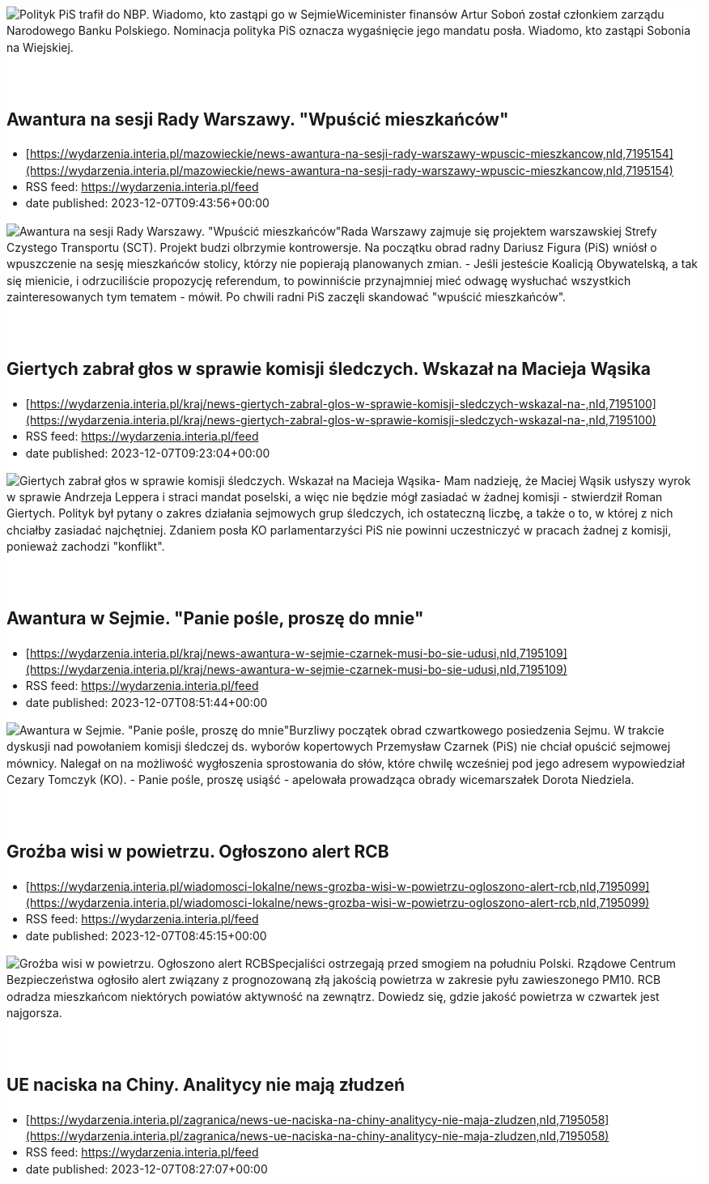 <p><a href="https://wydarzenia.interia.pl/kraj/news-polityk-pis-trafil-do-nbp-wiadomo-kto-zastapi-go-w-sejmie,nId,7195081"><img align="left" alt="Polityk PiS trafił do NBP. Wiadomo, kto zastąpi go w Sejmie" src="https://i.iplsc.com/polityk-pis-trafil-do-nbp-wiadomo-kto-zastapi-go-w-sejmie/000I5ZVIGA3LR0PN-C321.jpg" /></a>Wiceminister finansów Artur Soboń został członkiem zarządu Narodowego Banku Polskiego. Nominacja polityka PiS oznacza wygaśnięcie jego mandatu posła. Wiadomo, kto zastąpi Sobonia na Wiejskiej.</p><br clear="all" />

## Awantura na sesji Rady Warszawy. "Wpuścić mieszkańców"
 - [https://wydarzenia.interia.pl/mazowieckie/news-awantura-na-sesji-rady-warszawy-wpuscic-mieszkancow,nId,7195154](https://wydarzenia.interia.pl/mazowieckie/news-awantura-na-sesji-rady-warszawy-wpuscic-mieszkancow,nId,7195154)
 - RSS feed: https://wydarzenia.interia.pl/feed
 - date published: 2023-12-07T09:43:56+00:00

<p><a href="https://wydarzenia.interia.pl/mazowieckie/news-awantura-na-sesji-rady-warszawy-wpuscic-mieszkancow,nId,7195154"><img align="left" alt="Awantura na sesji Rady Warszawy. &quot;Wpuścić mieszkańców&quot;" src="https://i.iplsc.com/awantura-na-sesji-rady-warszawy-wpuscic-mieszkancow/000I60RLD5MOJMK1-C321.jpg" /></a>Rada Warszawy zajmuje się projektem warszawskiej Strefy Czystego Transportu (SCT). Projekt budzi olbrzymie kontrowersje. Na początku obrad radny Dariusz Figura (PiS) wniósł o wpuszczenie na sesję mieszkańców stolicy, którzy nie popierają planowanych zmian. - Jeśli jesteście Koalicją Obywatelską, a tak się mienicie, i odrzuciliście propozycję referendum, to powinniście przynajmniej mieć odwagę wysłuchać wszystkich zainteresowanych tym tematem - mówił. Po chwili radni PiS zaczęli skandować &quot;wpuścić mieszkańców&quot;.</p><br clear="all" />

## Giertych zabrał głos w sprawie komisji śledczych. Wskazał na Macieja Wąsika
 - [https://wydarzenia.interia.pl/kraj/news-giertych-zabral-glos-w-sprawie-komisji-sledczych-wskazal-na-,nId,7195100](https://wydarzenia.interia.pl/kraj/news-giertych-zabral-glos-w-sprawie-komisji-sledczych-wskazal-na-,nId,7195100)
 - RSS feed: https://wydarzenia.interia.pl/feed
 - date published: 2023-12-07T09:23:04+00:00

<p><a href="https://wydarzenia.interia.pl/kraj/news-giertych-zabral-glos-w-sprawie-komisji-sledczych-wskazal-na-,nId,7195100"><img align="left" alt="Giertych zabrał głos w sprawie komisji śledczych. Wskazał na Macieja Wąsika" src="https://i.iplsc.com/giertych-zabral-glos-w-sprawie-komisji-sledczych-wskazal-na/000I60G22IB5P4JB-C321.jpg" /></a>- Mam nadzieję, że Maciej Wąsik usłyszy wyrok w sprawie Andrzeja Leppera i straci mandat poselski, a więc nie będzie mógł zasiadać w żadnej komisji - stwierdził Roman Giertych. Polityk był pytany o zakres działania sejmowych grup śledczych, ich ostateczną liczbę, a także o to, w której z nich chciałby zasiadać najchętniej. Zdaniem posła KO parlamentarzyści PiS nie powinni uczestniczyć w pracach żadnej z komisji, ponieważ zachodzi &quot;konflikt&quot;.</p><br clear="all" />

## Awantura w Sejmie. "Panie pośle, proszę do mnie"
 - [https://wydarzenia.interia.pl/kraj/news-awantura-w-sejmie-czarnek-musi-bo-sie-udusi,nId,7195109](https://wydarzenia.interia.pl/kraj/news-awantura-w-sejmie-czarnek-musi-bo-sie-udusi,nId,7195109)
 - RSS feed: https://wydarzenia.interia.pl/feed
 - date published: 2023-12-07T08:51:44+00:00

<p><a href="https://wydarzenia.interia.pl/kraj/news-awantura-w-sejmie-czarnek-musi-bo-sie-udusi,nId,7195109"><img align="left" alt="Awantura w Sejmie. &quot;Panie pośle, proszę do mnie&quot;" src="https://i.iplsc.com/awantura-w-sejmie-panie-posle-prosze-do-mnie/000I60DT84W9K2LV-C321.jpg" /></a>Burzliwy początek obrad czwartkowego posiedzenia Sejmu. W trakcie dyskusji nad powołaniem komisji śledczej ds. wyborów kopertowych Przemysław Czarnek (PiS) nie chciał opuścić sejmowej mównicy. Nalegał on na możliwość wygłoszenia sprostowania do słów, które chwilę wcześniej pod jego adresem wypowiedział Cezary Tomczyk (KO). - Panie pośle, proszę usiąść - apelowała prowadząca obrady wicemarszałek Dorota Niedziela.</p><br clear="all" />

## Groźba wisi w powietrzu. Ogłoszono alert RCB
 - [https://wydarzenia.interia.pl/wiadomosci-lokalne/news-grozba-wisi-w-powietrzu-ogloszono-alert-rcb,nId,7195099](https://wydarzenia.interia.pl/wiadomosci-lokalne/news-grozba-wisi-w-powietrzu-ogloszono-alert-rcb,nId,7195099)
 - RSS feed: https://wydarzenia.interia.pl/feed
 - date published: 2023-12-07T08:45:15+00:00

<p><a href="https://wydarzenia.interia.pl/wiadomosci-lokalne/news-grozba-wisi-w-powietrzu-ogloszono-alert-rcb,nId,7195099"><img align="left" alt="Groźba wisi w powietrzu. Ogłoszono alert RCB" src="https://i.iplsc.com/grozba-wisi-w-powietrzu-ogloszono-alert-rcb/000I601T9VLE7TJB-C321.jpg" /></a>Specjaliści ostrzegają przed smogiem na południu Polski. Rządowe Centrum Bezpieczeństwa ogłosiło alert związany z prognozowaną złą jakością powietrza w zakresie pyłu zawieszonego PM10. RCB odradza mieszkańcom niektórych powiatów aktywność na zewnątrz. Dowiedz się, gdzie jakość powietrza w czwartek jest najgorsza.</p><br clear="all" />

## UE naciska na Chiny. Analitycy nie mają złudzeń
 - [https://wydarzenia.interia.pl/zagranica/news-ue-naciska-na-chiny-analitycy-nie-maja-zludzen,nId,7195058](https://wydarzenia.interia.pl/zagranica/news-ue-naciska-na-chiny-analitycy-nie-maja-zludzen,nId,7195058)
 - RSS feed: https://wydarzenia.interia.pl/feed
 - date published: 2023-12-07T08:27:07+00:00
